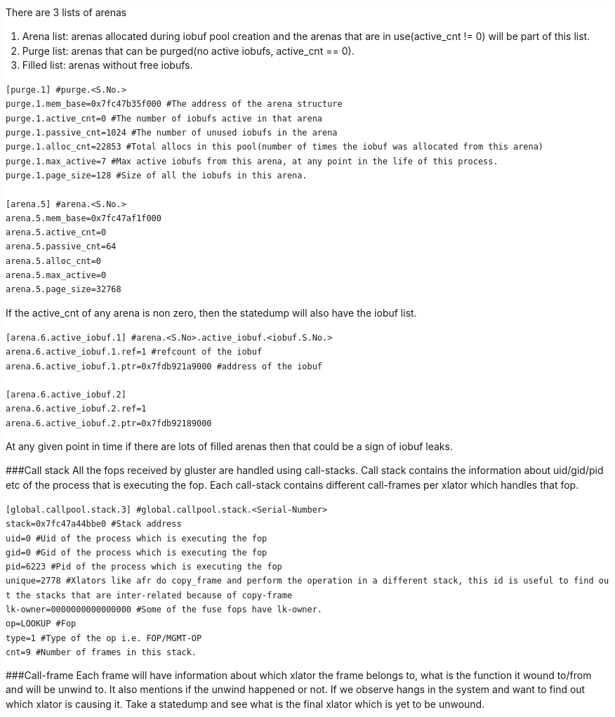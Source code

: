 There are 3 lists of arenas

1. Arena list: arenas allocated during iobuf pool creation and the arenas that are in use(active_cnt != 0) will be part of this list.
2. Purge list: arenas that can be purged(no active iobufs, active_cnt == 0).
3. Filled list: arenas without free iobufs.

```
[purge.1] #purge.<S.No.>
purge.1.mem_base=0x7fc47b35f000 #The address of the arena structure
purge.1.active_cnt=0 #The number of iobufs active in that arena
purge.1.passive_cnt=1024 #The number of unused iobufs in the arena
purge.1.alloc_cnt=22853 #Total allocs in this pool(number of times the iobuf was allocated from this arena)
purge.1.max_active=7 #Max active iobufs from this arena, at any point in the life of this process.
purge.1.page_size=128 #Size of all the iobufs in this arena.

[arena.5] #arena.<S.No.>
arena.5.mem_base=0x7fc47af1f000
arena.5.active_cnt=0
arena.5.passive_cnt=64
arena.5.alloc_cnt=0
arena.5.max_active=0
arena.5.page_size=32768
```

If the active_cnt of any arena is non zero, then the statedump will also have the iobuf list.
```
[arena.6.active_iobuf.1] #arena.<S.No>.active_iobuf.<iobuf.S.No.>
arena.6.active_iobuf.1.ref=1 #refcount of the iobuf
arena.6.active_iobuf.1.ptr=0x7fdb921a9000 #address of the iobuf

[arena.6.active_iobuf.2]
arena.6.active_iobuf.2.ref=1
arena.6.active_iobuf.2.ptr=0x7fdb92189000
```

At any given point in time if there are lots of filled arenas then that could be a sign of iobuf leaks.

###Call stack
All the fops received by gluster are handled using call-stacks. Call stack contains the information about uid/gid/pid etc of the process that is executing the fop. Each call-stack contains different call-frames per xlator which handles that fop.

```
[global.callpool.stack.3] #global.callpool.stack.<Serial-Number>
stack=0x7fc47a44bbe0 #Stack address
uid=0 #Uid of the process which is executing the fop
gid=0 #Gid of the process which is executing the fop
pid=6223 #Pid of the process which is executing the fop
unique=2778 #Xlators like afr do copy_frame and perform the operation in a different stack, this id is useful to find out the stacks that are inter-related because of copy-frame
lk-owner=0000000000000000 #Some of the fuse fops have lk-owner.
op=LOOKUP #Fop
type=1 #Type of the op i.e. FOP/MGMT-OP
cnt=9 #Number of frames in this stack.
```
###Call-frame
Each frame will have information about which xlator the frame belongs to, what is the function it wound to/from and will be unwind to. It also mentions if the unwind happened or not. If we observe hangs in the system and want to find out which xlator is causing it. Take a statedump and see what is the final xlator which is yet to be unwound.
